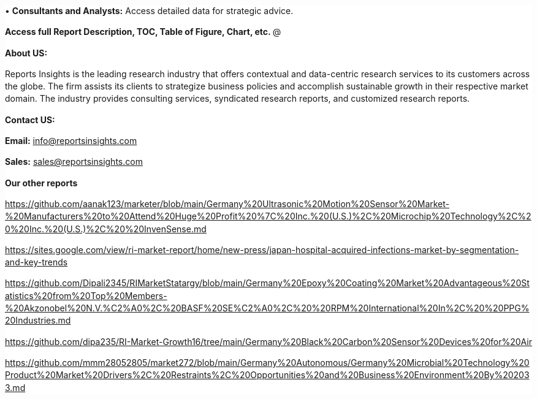 • <strong>Consultants and Analysts:</strong> Access detailed data for strategic advice.
</ul>
<strong>Access full Report Description, TOC, Table of Figure, Chart, etc. </strong>@  <a href= style=color:#0000ff;></a></font>

<strong><strong>About US</strong>:</strong>

Reports Insights is the leading research industry that offers contextual and data-centric research services to its customers across the globe. The firm assists its clients to strategize business policies and accomplish sustainable growth in their respective market domain. The industry provides consulting services, syndicated research reports, and customized research reports.

<strong>Contact US:</strong>

<p class=""""><b>Email:</b> <a href=mailto:info@reportsinsights.com>info@reportsinsights.com</a></p>
<p class=""""><b>Sales:</b> <a href=mailto:sales@reportsinsights.com>sales@reportsinsights.com</a></p>

<strong>Our other reports</strong>

<a href=https://github.com/aanak123/marketer/blob/main/Germany%20Ultrasonic%20Motion%20Sensor%20Market-%20Manufacturers%20to%20Attend%20Huge%20Profit%20%7C%20Inc.%20(U.S.)%2C%20Microchip%20Technology%2C%20%20Inc.%20(U.S.)%2C%20%20InvenSense.md>https://github.com/aanak123/marketer/blob/main/Germany%20Ultrasonic%20Motion%20Sensor%20Market-%20Manufacturers%20to%20Attend%20Huge%20Profit%20%7C%20Inc.%20(U.S.)%2C%20Microchip%20Technology%2C%20%20Inc.%20(U.S.)%2C%20%20InvenSense.md</a>

<a href=https://sites.google.com/view/ri-market-report/home/new-press/japan-hospital-acquired-infections-market-by-segmentation-and-key-trends>https://sites.google.com/view/ri-market-report/home/new-press/japan-hospital-acquired-infections-market-by-segmentation-and-key-trends</a>

<a href=https://github.com/Dipali2345/RIMarketStatargy/blob/main/Germany%20Epoxy%20Coating%20Market%20Advantageous%20Statistics%20from%20Top%20Members-%20Akzonobel%20N.V.%C2%A0%2C%20BASF%20SE%C2%A0%2C%20%20RPM%20International%20In%2C%20%20PPG%20Industries.md>https://github.com/Dipali2345/RIMarketStatargy/blob/main/Germany%20Epoxy%20Coating%20Market%20Advantageous%20Statistics%20from%20Top%20Members-%20Akzonobel%20N.V.%C2%A0%2C%20BASF%20SE%C2%A0%2C%20%20RPM%20International%20In%2C%20%20PPG%20Industries.md</a>

<a href=https://github.com/dipa235/RI-Market-Growth16/tree/main/Germany%20Black%20Carbon%20Sensor%20Devices%20for%20Air>https://github.com/dipa235/RI-Market-Growth16/tree/main/Germany%20Black%20Carbon%20Sensor%20Devices%20for%20Air</a>

<a href=https://github.com/mmm28052805/market272/blob/main/Germany%20Autonomous/Germany%20Microbial%20Technology%20Product%20Market%20Drivers%2C%20Restraints%2C%20Opportunities%20and%20Business%20Environment%20By%202033.md>https://github.com/mmm28052805/market272/blob/main/Germany%20Autonomous/Germany%20Microbial%20Technology%20Product%20Market%20Drivers%2C%20Restraints%2C%20Opportunities%20and%20Business%20Environment%20By%202033.md</a>

